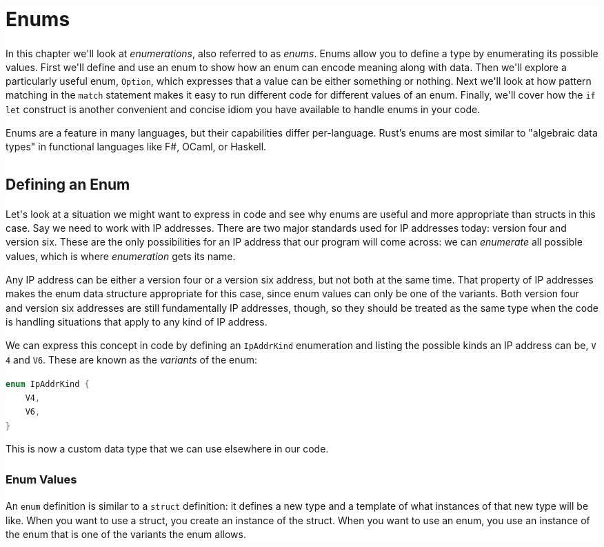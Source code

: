 


# Enums

In this chapter we'll look at *enumerations*, also referred to as *enums*.
Enums allow you to define a type by enumerating its possible values. First
we'll define and use an enum to show how an enum can encode meaning along with
data. Then we'll explore a particularly useful enum, `Option`, which expresses
that a value can be either something or nothing. Next we'll look at how pattern
matching in the `match` statement makes it easy to run different code for
different values of an enum. Finally, we'll cover how the `if let` construct is
another convenient and concise idiom you have available to handle enums in your
code.

Enums are a feature in many languages, but their capabilities differ
per-language. Rust’s enums are most similar to "algebraic data types" in
functional languages like F#, OCaml, or Haskell.

## Defining an Enum



Let's look at a situation we might want to express in code and see why enums
are useful and more appropriate than structs in this case. Say we need to work
with IP addresses. There are two major standards used for IP addresses today:
version four and version six. These are the only possibilities for an IP
address that our program will come across: we can *enumerate* all possible
values, which is where *enumeration* gets its name.

Any IP address can be either a version four or a version six address, but not
both at the same time. That property of IP addresses makes the enum data
structure appropriate for this case, since enum values can only be one of the
variants. Both version four and version six addresses are still fundamentally
IP addresses, though, so they should be treated as the same type when the code
is handling situations that apply to any kind of IP address.

We can express this concept in code by defining an `IpAddrKind` enumeration and
listing the possible kinds an IP address can be, `V4` and `V6`. These are known
as the *variants* of the enum:

```rust
enum IpAddrKind {
    V4,
    V6,
}
```

This is now a custom data type that we can use elsewhere in our code.

### Enum Values




An `enum` definition is similar to a `struct` definition: it defines a new type
and a template of what instances of that new type will be like. When you want to
use a struct, you create an instance of the struct. When you want to use an
enum, you use an instance of the enum that is one of the variants the enum
allows.
